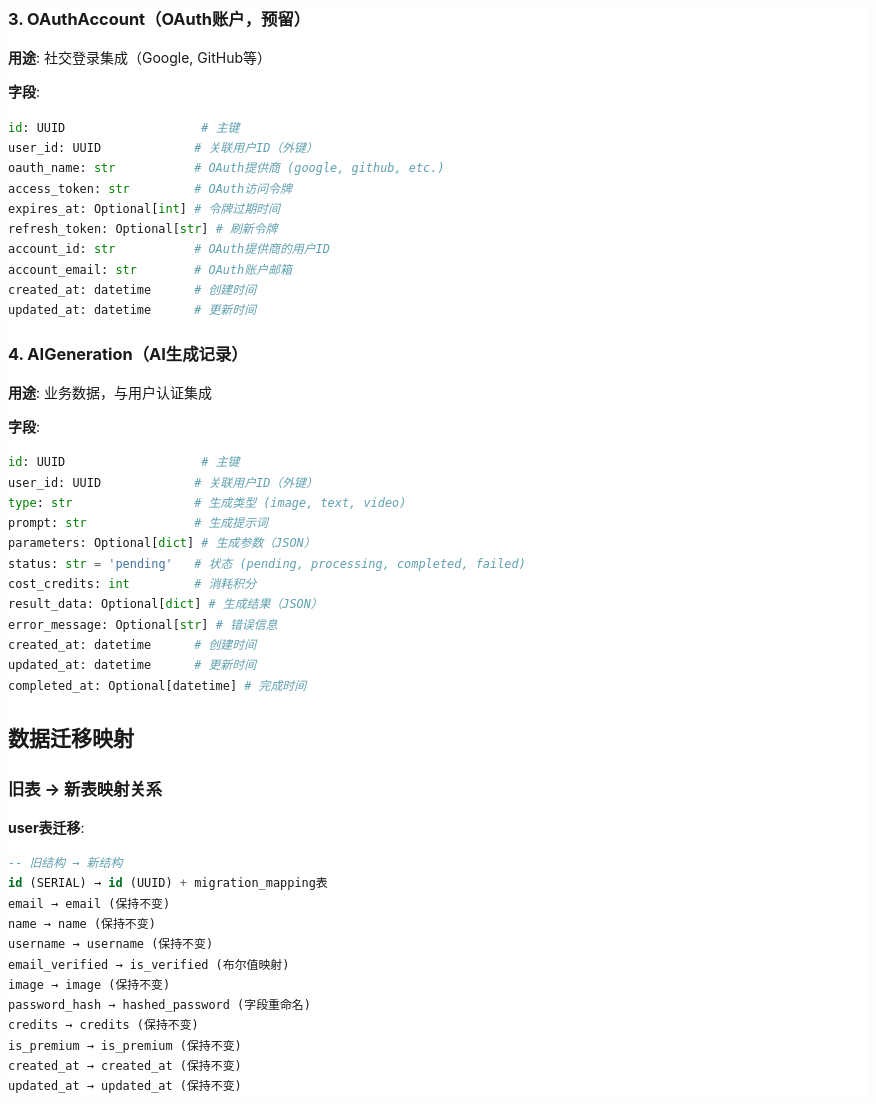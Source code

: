 ### 3. OAuthAccount（OAuth账户，预留）
**用途**: 社交登录集成（Google, GitHub等）

**字段**:
```python
id: UUID                   # 主键
user_id: UUID             # 关联用户ID（外键）
oauth_name: str           # OAuth提供商 (google, github, etc.)
access_token: str         # OAuth访问令牌
expires_at: Optional[int] # 令牌过期时间
refresh_token: Optional[str] # 刷新令牌
account_id: str           # OAuth提供商的用户ID
account_email: str        # OAuth账户邮箱
created_at: datetime      # 创建时间
updated_at: datetime      # 更新时间
```

### 4. AIGeneration（AI生成记录）
**用途**: 业务数据，与用户认证集成

**字段**:
```python
id: UUID                   # 主键
user_id: UUID             # 关联用户ID（外键）
type: str                 # 生成类型 (image, text, video)
prompt: str               # 生成提示词
parameters: Optional[dict] # 生成参数（JSON）
status: str = 'pending'   # 状态 (pending, processing, completed, failed)
cost_credits: int         # 消耗积分
result_data: Optional[dict] # 生成结果（JSON）
error_message: Optional[str] # 错误信息
created_at: datetime      # 创建时间
updated_at: datetime      # 更新时间
completed_at: Optional[datetime] # 完成时间
```

## 数据迁移映射

### 旧表 → 新表映射关系

**user表迁移**:
```sql
-- 旧结构 → 新结构
id (SERIAL) → id (UUID) + migration_mapping表
email → email (保持不变)
name → name (保持不变)
username → username (保持不变)
email_verified → is_verified (布尔值映射)
image → image (保持不变)
password_hash → hashed_password (字段重命名)
credits → credits (保持不变)
is_premium → is_premium (保持不变)
created_at → created_at (保持不变)
updated_at → updated_at (保持不变)
```
